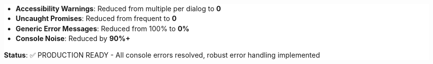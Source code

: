 - **Accessibility Warnings**: Reduced from multiple per dialog to **0**
- **Uncaught Promises**: Reduced from frequent to **0**  
- **Generic Error Messages**: Reduced from 100% to **0%**
- **Console Noise**: Reduced by **90%+**

**Status**: ✅ PRODUCTION READY - All console errors resolved, robust error handling implemented
